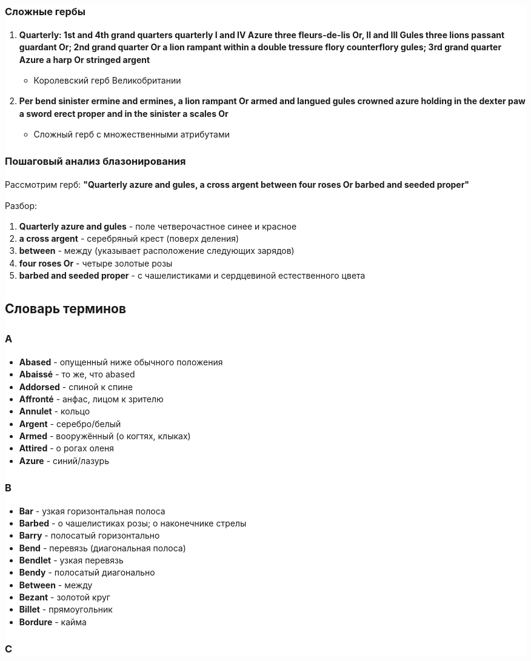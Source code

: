 ### Сложные гербы

1. **Quarterly: 1st and 4th grand quarters quarterly I and IV Azure three fleurs-de-lis Or, II and III Gules three lions passant guardant Or; 2nd grand quarter Or a lion rampant within a double tressure flory counterflory gules; 3rd grand quarter Azure a harp Or stringed argent**
   - Королевский герб Великобритании

2. **Per bend sinister ermine and ermines, a lion rampant Or armed and langued gules crowned azure holding in the dexter paw a sword erect proper and in the sinister a scales Or**
   - Сложный герб с множественными атрибутами

### Пошаговый анализ блазонирования

Рассмотрим герб:
**"Quarterly azure and gules, a cross argent between four roses Or barbed and seeded proper"**

Разбор:
1. **Quarterly azure and gules** - поле четверочастное синее и красное
2. **a cross argent** - серебряный крест (поверх деления)
3. **between** - между (указывает расположение следующих зарядов)
4. **four roses Or** - четыре золотые розы
5. **barbed and seeded proper** - с чашелистиками и сердцевиной естественного цвета

## Словарь терминов

### A

- **Abased** - опущенный ниже обычного положения
- **Abaissé** - то же, что abased
- **Addorsed** - спиной к спине
- **Affronté** - анфас, лицом к зрителю
- **Annulet** - кольцо
- **Argent** - серебро/белый
- **Armed** - вооружённый (о когтях, клыках)
- **Attired** - о рогах оленя
- **Azure** - синий/лазурь

### B

- **Bar** - узкая горизонтальная полоса
- **Barbed** - о чашелистиках розы; о наконечнике стрелы
- **Barry** - полосатый горизонтально
- **Bend** - перевязь (диагональная полоса)
- **Bendlet** - узкая перевязь
- **Bendy** - полосатый диагонально
- **Between** - между
- **Bezant** - золотой круг
- **Billet** - прямоугольник
- **Bordure** - кайма

### C
